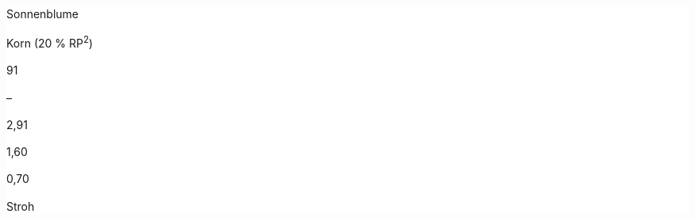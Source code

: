 <tr>

<td style="border-right: 0.5pt solid ; border-bottom: 0.5pt solid ; " rowspan="3" align="left" valign="top" charoff="50">

Sonnenblume

</td>

<td style="border-right: 0.5pt solid ; border-bottom: 0.5pt solid ; " align="left" valign="top" charoff="50">

Korn (20 % RP<sup>2</sup>)

</td>

<td style="border-right: 0.5pt solid ; border-bottom: 0.5pt solid ; " align="center" valign="top" charoff="50">

91

</td>

<td style="border-right: 0.5pt solid ; border-bottom: 0.5pt solid ; " align="center" valign="top" charoff="50">

–

</td>

<td style="border-right: 0.5pt solid ; border-bottom: 0.5pt solid ; " align="center" valign="top" charoff="50">

2,91

</td>

<td style="border-right: 0.5pt solid ; border-bottom: 0.5pt solid ; " align="center" valign="top" charoff="50">

1,60

</td>

<td style="border-bottom: 0.5pt solid ; " align="center" valign="top" charoff="50">

0,70

</td>

</tr>

<tr>

<td style="border-right: 0.5pt solid ; border-bottom: 0.5pt solid ; " align="left" valign="top" charoff="50">

Stroh

</td>

<td style="border-right: 0.5pt solid ; border-bottom: 0.5pt solid ; " align="center" valign="top" charoff="50">
